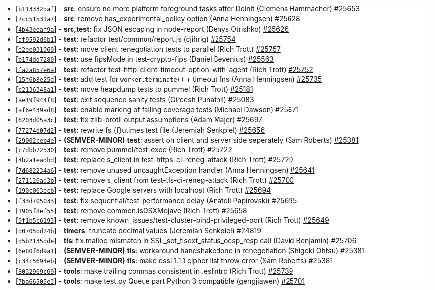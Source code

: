 * [[`b113332daf`](https://github.com/nodejs/node/commit/b113332daf)] - **src**: ensure no more platform foreground tasks after Deinit (Clemens Hammacher) [#25653](https://github.com/nodejs/node/pull/25653)
* [[`7cc51531a7`](https://github.com/nodejs/node/commit/7cc51531a7)] - **src**: remove has\_experimental\_policy option (Anna Henningsen) [#25628](https://github.com/nodejs/node/pull/25628)
* [[`4b43eeaf9a`](https://github.com/nodejs/node/commit/4b43eeaf9a)] - **src,test**: fix JSON escaping in node-report (Denys Otrishko) [#25626](https://github.com/nodejs/node/pull/25626)
* [[`af9592d6b1`](https://github.com/nodejs/node/commit/af9592d6b1)] - **test**: refactor test/common/report.js (cjihrig) [#25754](https://github.com/nodejs/node/pull/25754)
* [[`e2ee031060`](https://github.com/nodejs/node/commit/e2ee031060)] - **test**: move client renegotiation tests to parallel (Rich Trott) [#25757](https://github.com/nodejs/node/pull/25757)
* [[`b174dd7280`](https://github.com/nodejs/node/commit/b174dd7280)] - **test**: use fipsMode in test-crypto-fips (Daniel Bevenius) [#25563](https://github.com/nodejs/node/pull/25563)
* [[`fa2a857e6a`](https://github.com/nodejs/node/commit/fa2a857e6a)] - **test**: refactor test-http-client-timeout-option-with-agent (Rich Trott) [#25752](https://github.com/nodejs/node/pull/25752)
* [[`15f6b8e25d`](https://github.com/nodejs/node/commit/15f6b8e25d)] - **test**: add test for `worker.terminate()` + timeout fns (Anna Henningsen) [#25735](https://github.com/nodejs/node/pull/25735)
* [[`c2136348a1`](https://github.com/nodejs/node/commit/c2136348a1)] - **test**: move heapdump tests to pummel (Rich Trott) [#25181](https://github.com/nodejs/node/pull/25181)
* [[`ae19f944f8`](https://github.com/nodejs/node/commit/ae19f944f8)] - **test**: exit sequence sanity tests (Gireesh Punathil) [#25083](https://github.com/nodejs/node/pull/25083)
* [[`af6e439ad8`](https://github.com/nodejs/node/commit/af6e439ad8)] - **test**: enable marking of failing coverage tests (Michael Dawson) [#25671](https://github.com/nodejs/node/pull/25671)
* [[`6203d05a3c`](https://github.com/nodejs/node/commit/6203d05a3c)] - **test**: fix zlib-brotli output assumptions (Adam Majer) [#25697](https://github.com/nodejs/node/pull/25697)
* [[`77274d07d2`](https://github.com/nodejs/node/commit/77274d07d2)] - **test**: rewrite fs {f}utimes test file (Jeremiah Senkpiel) [#25656](https://github.com/nodejs/node/pull/25656)
* [[`29002ceb4e`](https://github.com/nodejs/node/commit/29002ceb4e)] - **(SEMVER-MINOR)** **test**: assert on client and server side seperately (Sam Roberts) [#25381](https://github.com/nodejs/node/pull/25381)
* [[`c7dbb72530`](https://github.com/nodejs/node/commit/c7dbb72530)] - **test**: remove pummel/test-exec (Rich Trott) [#25722](https://github.com/nodejs/node/pull/25722)
* [[`4b2a1eadbd`](https://github.com/nodejs/node/commit/4b2a1eadbd)] - **test**: replace s\_client in test-https-ci-reneg-attack (Rich Trott) [#25720](https://github.com/nodejs/node/pull/25720)
* [[`7d682234a6`](https://github.com/nodejs/node/commit/7d682234a6)] - **test**: remove unused uncaughtException handler (Anna Henningsen) [#25641](https://github.com/nodejs/node/pull/25641)
* [[`271126ad3b`](https://github.com/nodejs/node/commit/271126ad3b)] - **test**: remove s\_client from test-tls-ci-reneg-attack (Rich Trott) [#25700](https://github.com/nodejs/node/pull/25700)
* [[`190c063ecb`](https://github.com/nodejs/node/commit/190c063ecb)] - **test**: replace Google servers with localhost (Rich Trott) [#25694](https://github.com/nodejs/node/pull/25694)
* [[`f33d705033`](https://github.com/nodejs/node/commit/f33d705033)] - **test**: fix sequential/test-performance delay (Anatoli Papirovski) [#25695](https://github.com/nodejs/node/pull/25695)
* [[`1905f8ef55`](https://github.com/nodejs/node/commit/1905f8ef55)] - **test**: remove common.isOSXMojave (Rich Trott) [#25658](https://github.com/nodejs/node/pull/25658)
* [[`9f1b5c6193`](https://github.com/nodejs/node/commit/9f1b5c6193)] - **test**: remove known\_issues/test-cluster-bind-privileged-port (Rich Trott) [#25649](https://github.com/nodejs/node/pull/25649)
* [[`d0705bd24b`](https://github.com/nodejs/node/commit/d0705bd24b)] - **timers**: truncate decimal values (Jeremiah Senkpiel) [#24819](https://github.com/nodejs/node/pull/24819)
* [[`d5b2135dde`](https://github.com/nodejs/node/commit/d5b2135dde)] - **tls**: fix malloc mismatch in SSL\_set\_tlsext\_status\_ocsp\_resp call (David Benjamin) [#25706](https://github.com/nodejs/node/pull/25706)
* [[`6e80f6d9a1`](https://github.com/nodejs/node/commit/6e80f6d9a1)] - **(SEMVER-MINOR)** **tls**: workaround handshakedone in renegotiation (Shigeki Ohtsu) [#25381](https://github.com/nodejs/node/pull/25381)
* [[`c34c5694eb`](https://github.com/nodejs/node/commit/c34c5694eb)] - **(SEMVER-MINOR)** **tls**: make ossl 1.1.1 cipher list throw error (Sam Roberts) [#25381](https://github.com/nodejs/node/pull/25381)
* [[`8032969c69`](https://github.com/nodejs/node/commit/8032969c69)] - **tools**: make trailing commas consistent in .eslintrc (Rich Trott) [#25739](https://github.com/nodejs/node/pull/25739)
* [[`7ba66505e3`](https://github.com/nodejs/node/commit/7ba66505e3)] - **tools**: make test.py Queue part Python 3 compatible (gengjiawen) [#25701](https://github.com/nodejs/node/pull/25701)
